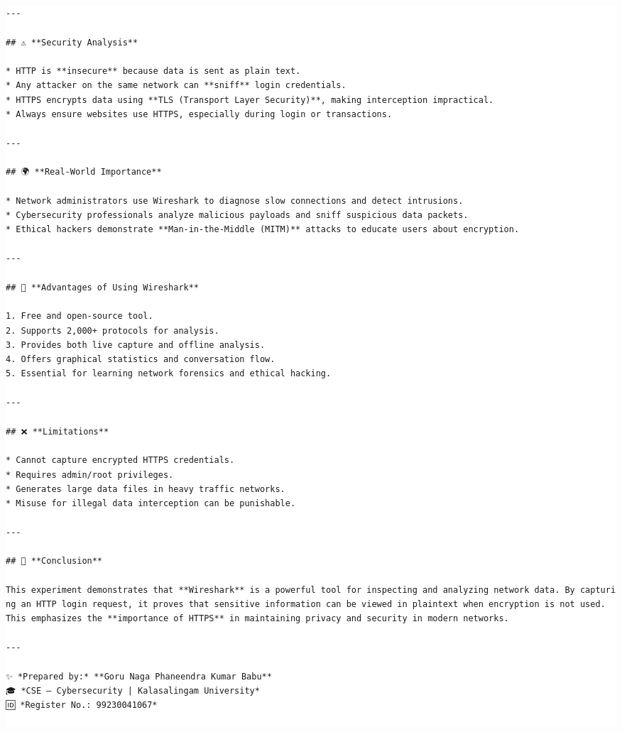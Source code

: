    ```
---

## ⚠️ **Security Analysis**

* HTTP is **insecure** because data is sent as plain text.
* Any attacker on the same network can **sniff** login credentials.
* HTTPS encrypts data using **TLS (Transport Layer Security)**, making interception impractical.
* Always ensure websites use HTTPS, especially during login or transactions.

---

## 🌍 **Real-World Importance**

* Network administrators use Wireshark to diagnose slow connections and detect intrusions.
* Cybersecurity professionals analyze malicious payloads and sniff suspicious data packets.
* Ethical hackers demonstrate **Man-in-the-Middle (MITM)** attacks to educate users about encryption.

---

## 🧮 **Advantages of Using Wireshark**

1. Free and open-source tool.
2. Supports 2,000+ protocols for analysis.
3. Provides both live capture and offline analysis.
4. Offers graphical statistics and conversation flow.
5. Essential for learning network forensics and ethical hacking.

---

## ❌ **Limitations**

* Cannot capture encrypted HTTPS credentials.
* Requires admin/root privileges.
* Generates large data files in heavy traffic networks.
* Misuse for illegal data interception can be punishable.

---

## 🏁 **Conclusion**

This experiment demonstrates that **Wireshark** is a powerful tool for inspecting and analyzing network data. By capturing an HTTP login request, it proves that sensitive information can be viewed in plaintext when encryption is not used.
This emphasizes the **importance of HTTPS** in maintaining privacy and security in modern networks.

---

✨ *Prepared by:* **Goru Naga Phaneendra Kumar Babu**
🎓 *CSE – Cybersecurity | Kalasalingam University*
🆔 *Register No.: 99230041067*

